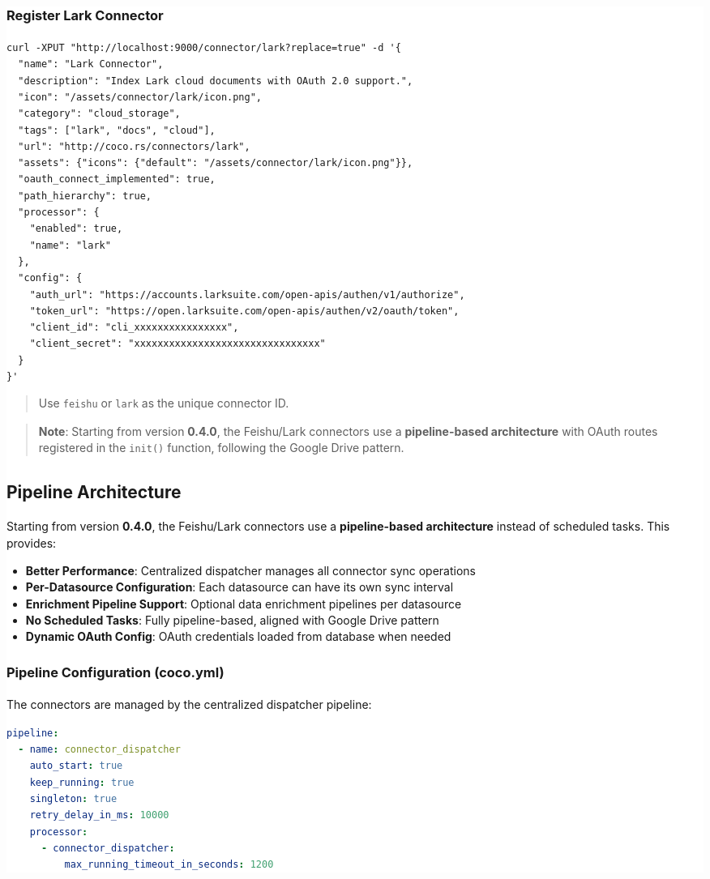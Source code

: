 ### Register Lark Connector

```shell
curl -XPUT "http://localhost:9000/connector/lark?replace=true" -d '{
  "name": "Lark Connector",
  "description": "Index Lark cloud documents with OAuth 2.0 support.",
  "icon": "/assets/connector/lark/icon.png",
  "category": "cloud_storage",
  "tags": ["lark", "docs", "cloud"],
  "url": "http://coco.rs/connectors/lark",
  "assets": {"icons": {"default": "/assets/connector/lark/icon.png"}},
  "oauth_connect_implemented": true,
  "path_hierarchy": true,
  "processor": {
    "enabled": true,
    "name": "lark"
  },
  "config": {
    "auth_url": "https://accounts.larksuite.com/open-apis/authen/v1/authorize",
    "token_url": "https://open.larksuite.com/open-apis/authen/v2/oauth/token",
    "client_id": "cli_xxxxxxxxxxxxxxxx",
    "client_secret": "xxxxxxxxxxxxxxxxxxxxxxxxxxxxxxxx"
  }
}'
```

> Use `feishu` or `lark` as the unique connector ID.

> **Note**: Starting from version **0.4.0**, the Feishu/Lark connectors use a **pipeline-based architecture** with OAuth routes registered in the `init()` function, following the Google Drive pattern.

## Pipeline Architecture

Starting from version **0.4.0**, the Feishu/Lark connectors use a **pipeline-based architecture** instead of scheduled tasks. This provides:

- **Better Performance**: Centralized dispatcher manages all connector sync operations
- **Per-Datasource Configuration**: Each datasource can have its own sync interval
- **Enrichment Pipeline Support**: Optional data enrichment pipelines per datasource
- **No Scheduled Tasks**: Fully pipeline-based, aligned with Google Drive pattern
- **Dynamic OAuth Config**: OAuth credentials loaded from database when needed

### Pipeline Configuration (coco.yml)

The connectors are managed by the centralized dispatcher pipeline:

```yaml
pipeline:
  - name: connector_dispatcher
    auto_start: true
    keep_running: true
    singleton: true
    retry_delay_in_ms: 10000
    processor:
      - connector_dispatcher:
          max_running_timeout_in_seconds: 1200
```
